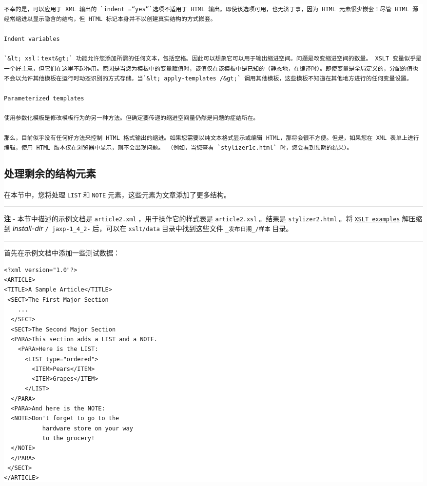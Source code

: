     不幸的是，可以应用于 XML 输出的 `indent =“yes”`选项不适用于 HTML 输出。即使该选项可用，也无济于事，因为 HTML 元素很少嵌套！尽管 HTML 源经常缩进以显示隐含的结构，但 HTML 标记本身并不以创建真实结构的方式嵌套。

    Indent variables

    `&lt; xsl：text&gt;` 功能允许您添加所需的任何文本，包括空格。因此可以想象它可以用于输出缩进空间。问题是改变缩进空间的数量。 XSLT 变量似乎是一个好主意，但它们在这里不起作用。原因是当您为模板中的变量赋值时，该值仅在该模板中是已知的（静态地，在编译时）。即使变量是全局定义的，分配的值也不会以允许其他模板在运行时动态识别的方式存储。当`&lt; apply-templates /&gt;` 调用其他模板，这些模板不知道在其他地方进行的任何变量设置。

    Parameterized templates

    使用参数化模板是修改模板行为的另一种方法。但确定要传递的缩进空间量仍然是问题的症结所在。

    那么，目前似乎没有任何好方法来控制 HTML 格式输出的缩进。如果您需要以纯文本格式显示或编辑 HTML，那将会很不方便。但是，如果您在 XML 表单上进行编辑，使用 HTML 版本仅在浏览器中显示，则不会出现问题。 （例如，当您查看 `stylizer1c.html` 时，您会看到预期的结果）。

## 处理剩余的结构元素

在本节中，您将处理 `LIST` 和 `NOTE` 元素，这些元素为文章添加了更多结构。

* * *

**注 -** 本节中描述的示例文档是 `article2.xml` ，用于操作它的样式表是 `article2.xsl` 。结果是 `stylizer2.html` 。将 [`XSLT examples`](../examples/xslt_samples.zip) 解压缩到 _install-dir_ `/ jaxp-1_4_2-` 后，可以在 `xslt/data` 目录中找到这些文件 `_发布日期_/样本` 目录。

* * *

首先在示例文档中添加一些测试数据：

```
<?xml version="1.0"?>
<ARTICLE>
<TITLE>A Sample Article</TITLE>
 <SECT>The First Major Section
    ...
  </SECT>
  <SECT>The Second Major Section
  <PARA>This section adds a LIST and a NOTE.
    <PARA>Here is the LIST:
      <LIST type="ordered">
        <ITEM>Pears</ITEM>
        <ITEM>Grapes</ITEM>
      </LIST>
  </PARA>
  <PARA>And here is the NOTE:
  <NOTE>Don't forget to go to the 
           hardware store on your way
           to the grocery!
  </NOTE>
  </PARA>
 </SECT> 
</ARTICLE>

```
